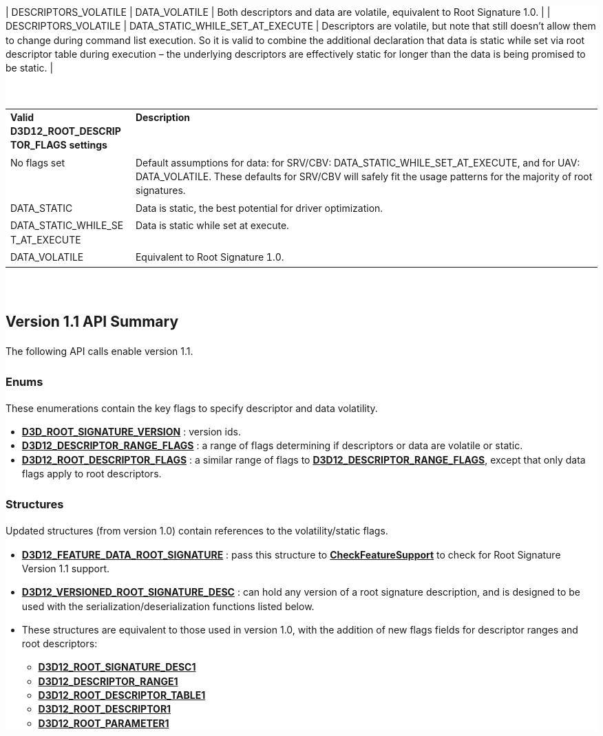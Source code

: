 | DESCRIPTORS\_VOLATILE \| DATA\_VOLATILE                        | Both descriptors and data are volatile, equivalent to Root Signature 1.0.                                                                                                                                                                                                                                                                            |
| DESCRIPTORS\_VOLATILE \| DATA\_STATIC\_WHILE\_SET\_AT\_EXECUTE | Descriptors are volatile, but note that still doesn’t allow them to change during command list execution. So it is valid to combine the additional declaration that data is static while set via root descriptor table during execution – the underlying descriptors are effectively static for longer than the data is being promised to be static. |



 



|                                                   |                                                                                                                                                                                                                   |
|---------------------------------------------------|-------------------------------------------------------------------------------------------------------------------------------------------------------------------------------------------------------------------|
| **Valid D3D12\_ROOT\_DESCRIPTOR\_FLAGS settings** | **Description**                                                                                                                                                                                                   |
| No flags set                                      | Default assumptions for data: for SRV/CBV: DATA\_STATIC\_WHILE\_SET\_AT\_EXECUTE, and for UAV: DATA\_VOLATILE. These defaults for SRV/CBV will safely fit the usage patterns for the majority of root signatures. |
| DATA\_STATIC                                      | Data is static, the best potential for driver optimization.                                                                                                                                                       |
| DATA\_STATIC\_WHILE\_SET\_AT\_EXECUTE             | Data is static while set at execute.                                                                                                                                                                              |
| DATA\_VOLATILE                                    | Equivalent to Root Signature 1.0.                                                                                                                                                                                 |



 

## Version 1.1 API Summary

The following API calls enable version 1.1.

### Enums

These enumerations contain the key flags to specify descriptor and data volatility.

-   [**D3D\_ROOT\_SIGNATURE\_VERSION**](/windows/desktop/api/d3d12/ne-d3d12-d3d_root_signature_version) : version ids.
-   [**D3D12\_DESCRIPTOR\_RANGE\_FLAGS**](/windows/desktop/api/d3d12/ne-d3d12-d3d12_descriptor_range_flags) : a range of flags determining if descriptors or data are volatile or static.
-   [**D3D12\_ROOT\_DESCRIPTOR\_FLAGS**](/windows/desktop/api/d3d12/ne-d3d12-d3d12_root_descriptor_flags) : a similar range of flags to [**D3D12\_DESCRIPTOR\_RANGE\_FLAGS**](/windows/desktop/api/d3d12/ne-d3d12-d3d12_descriptor_range_flags), except that only data flags apply to root descriptors.

### Structures

Updated structures (from version 1.0) contain references to the volatility/static flags.

-   [**D3D12\_FEATURE\_DATA\_ROOT\_SIGNATURE**](/windows/desktop/api/d3d12/ns-d3d12-d3d12_feature_data_root_signature) : pass this structure to [**CheckFeatureSupport**](/windows/desktop/api/d3d12/nf-d3d12-id3d12device-checkfeaturesupport) to check for Root Signature Version 1.1 support.
-   [**D3D12\_VERSIONED\_ROOT\_SIGNATURE\_DESC**](/windows/desktop/api/d3d12/ns-d3d12-d3d12_versioned_root_signature_desc) : can hold any version of a root signature description, and is designed to be used with the serialization/deserialization functions listed below.
-   These structures are equivalent to those used in version 1.0, with the addition of new flags fields for descriptor ranges and root descriptors:

    -   [**D3D12\_ROOT\_SIGNATURE\_DESC1**](/windows/desktop/api/d3d12/ns-d3d12-d3d12_root_signature_desc1)
    -   [**D3D12\_DESCRIPTOR\_RANGE1**](/windows/desktop/api/d3d12/ns-d3d12-d3d12_descriptor_range1)
    -   [**D3D12\_ROOT\_DESCRIPTOR\_TABLE1**](/windows/desktop/api/d3d12/ns-d3d12-d3d12_root_descriptor_table1)
    -   [**D3D12\_ROOT\_DESCRIPTOR1**](/windows/desktop/api/d3d12/ns-d3d12-d3d12_root_descriptor1)
    -   [**D3D12\_ROOT\_PARAMETER1**](/windows/desktop/api/d3d12/ns-d3d12-d3d12_root_parameter1)
